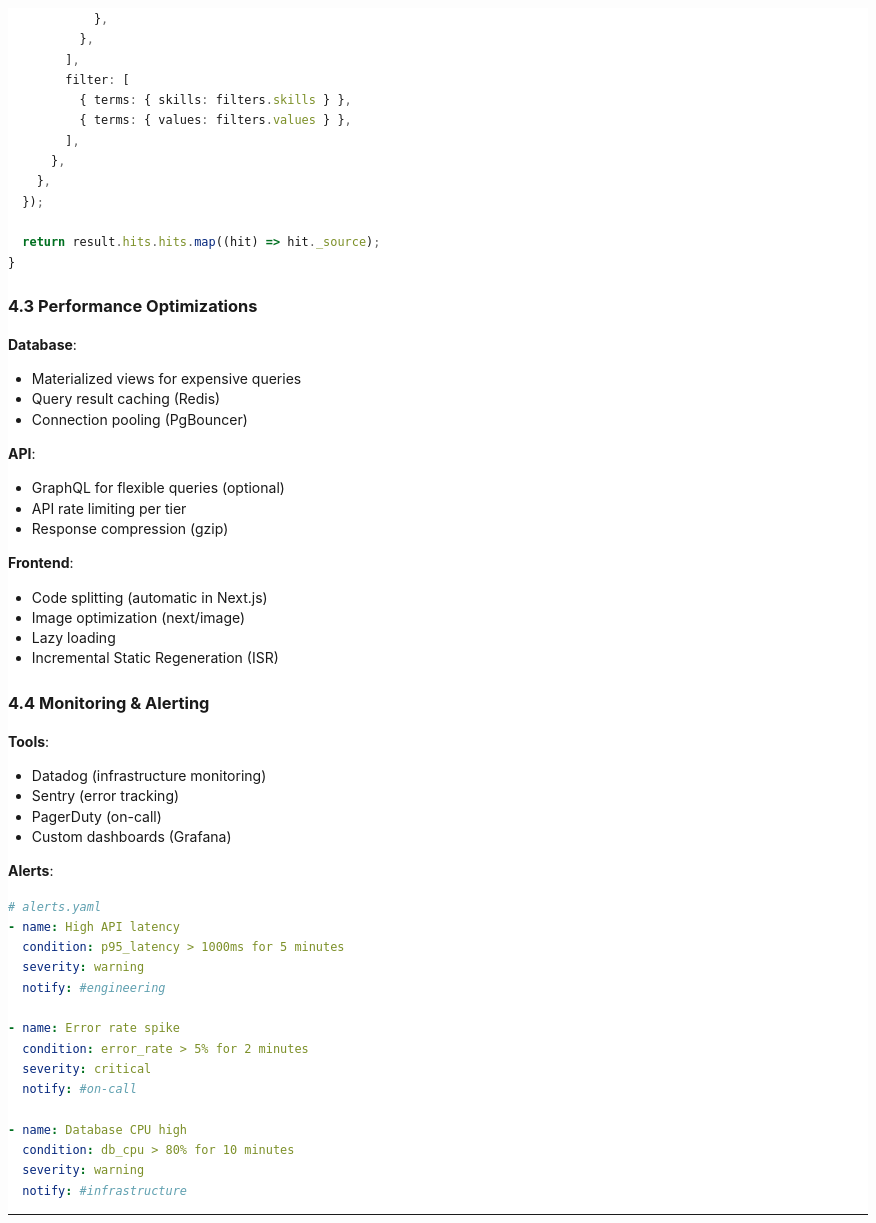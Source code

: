 ```typescript
            },
          },
        ],
        filter: [
          { terms: { skills: filters.skills } },
          { terms: { values: filters.values } },
        ],
      },
    },
  });

  return result.hits.hits.map((hit) => hit._source);
}
```

### 4.3 Performance Optimizations

**Database**:
- Materialized views for expensive queries
- Query result caching (Redis)
- Connection pooling (PgBouncer)

**API**:
- GraphQL for flexible queries (optional)
- API rate limiting per tier
- Response compression (gzip)

**Frontend**:
- Code splitting (automatic in Next.js)
- Image optimization (next/image)
- Lazy loading
- Incremental Static Regeneration (ISR)

### 4.4 Monitoring & Alerting

**Tools**:
- Datadog (infrastructure monitoring)
- Sentry (error tracking)
- PagerDuty (on-call)
- Custom dashboards (Grafana)

**Alerts**:
```yaml
# alerts.yaml
- name: High API latency
  condition: p95_latency > 1000ms for 5 minutes
  severity: warning
  notify: #engineering

- name: Error rate spike
  condition: error_rate > 5% for 2 minutes
  severity: critical
  notify: #on-call

- name: Database CPU high
  condition: db_cpu > 80% for 10 minutes
  severity: warning
  notify: #infrastructure
```

---